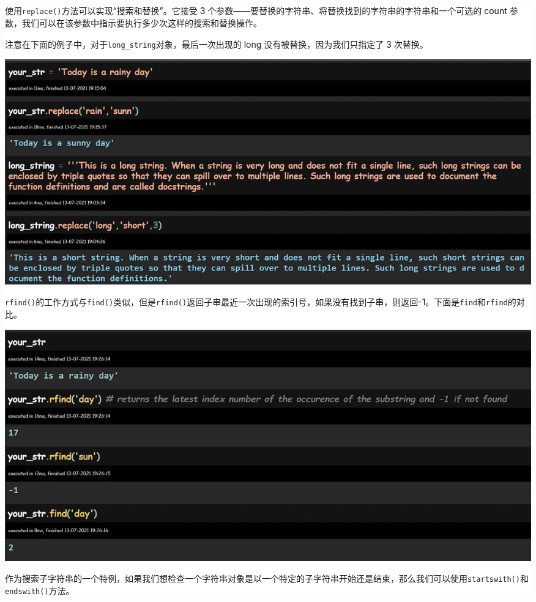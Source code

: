 使用`replace()`方法可以实现“搜索和替换”。它接受 3 个参数——要替换的字符串、将替换找到的字符串的字符串和一个可选的 count 参数，我们可以在该参数中指示要执行多少次这样的搜索和替换操作。

注意在下面的例子中，对于`long_string`对象，最后一次出现的 long 没有被替换，因为我们只指定了 3 次替换。

![](img/6561bf1d272d4d3cfff5c3caf53b0844.png)

`rfind()`的工作方式与`find()`类似，但是`rfind()`返回子串最近一次出现的索引号，如果没有找到子串，则返回-1。下面是`find`和`rfind`的对比。

![](img/a591af4f3d3edeb26b26c8d7cd8f08d5.png)

作为搜索子字符串的一个特例，如果我们想检查一个字符串对象是以一个特定的子字符串开始还是结束，那么我们可以使用`startswith()`和`endswith()`方法。
